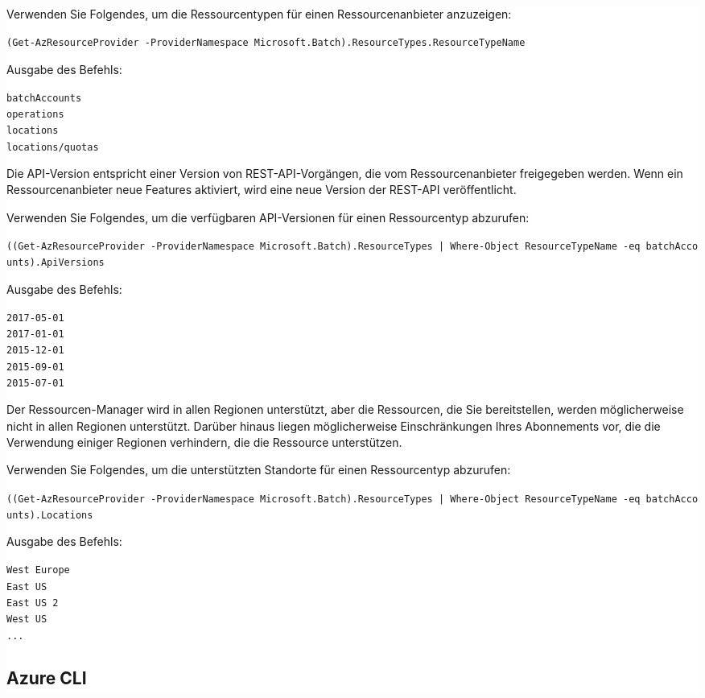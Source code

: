Verwenden Sie Folgendes, um die Ressourcentypen für einen Ressourcenanbieter anzuzeigen:

```azurepowershell-interactive
(Get-AzResourceProvider -ProviderNamespace Microsoft.Batch).ResourceTypes.ResourceTypeName
```

Ausgabe des Befehls:

```output
batchAccounts
operations
locations
locations/quotas
```

Die API-Version entspricht einer Version von REST-API-Vorgängen, die vom Ressourcenanbieter freigegeben werden. Wenn ein Ressourcenanbieter neue Features aktiviert, wird eine neue Version der REST-API veröffentlicht.

Verwenden Sie Folgendes, um die verfügbaren API-Versionen für einen Ressourcentyp abzurufen:

```azurepowershell-interactive
((Get-AzResourceProvider -ProviderNamespace Microsoft.Batch).ResourceTypes | Where-Object ResourceTypeName -eq batchAccounts).ApiVersions
```

Ausgabe des Befehls:

```output
2017-05-01
2017-01-01
2015-12-01
2015-09-01
2015-07-01
```

Der Ressourcen-Manager wird in allen Regionen unterstützt, aber die Ressourcen, die Sie bereitstellen, werden möglicherweise nicht in allen Regionen unterstützt. Darüber hinaus liegen möglicherweise Einschränkungen Ihres Abonnements vor, die die Verwendung einiger Regionen verhindern, die die Ressource unterstützen.

Verwenden Sie Folgendes, um die unterstützten Standorte für einen Ressourcentyp abzurufen:

```azurepowershell-interactive
((Get-AzResourceProvider -ProviderNamespace Microsoft.Batch).ResourceTypes | Where-Object ResourceTypeName -eq batchAccounts).Locations
```

Ausgabe des Befehls:

```output
West Europe
East US
East US 2
West US
...
```

## <a name="azure-cli"></a>Azure CLI
